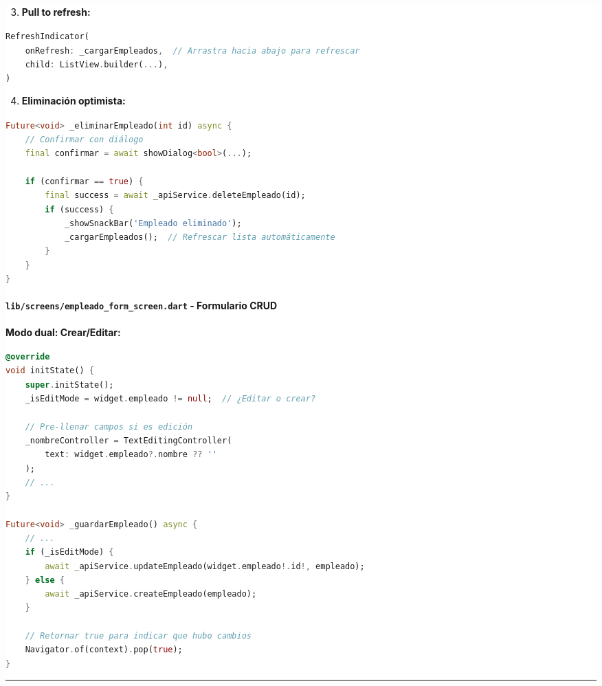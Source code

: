 3. **Pull to refresh:**
```dart
RefreshIndicator(
    onRefresh: _cargarEmpleados,  // Arrastra hacia abajo para refrescar
    child: ListView.builder(...),
)
```

4. **Eliminación optimista:**
```dart
Future<void> _eliminarEmpleado(int id) async {
    // Confirmar con diálogo
    final confirmar = await showDialog<bool>(...);
    
    if (confirmar == true) {
        final success = await _apiService.deleteEmpleado(id);
        if (success) {
            _showSnackBar('Empleado eliminado');
            _cargarEmpleados();  // Refrescar lista automáticamente
        }
    }
}
```

#### `lib/screens/empleado_form_screen.dart` - Formulario CRUD

**Modo dual: Crear/Editar:**

```dart
@override
void initState() {
    super.initState();
    _isEditMode = widget.empleado != null;  // ¿Editar o crear?

    // Pre-llenar campos si es edición
    _nombreController = TextEditingController(
        text: widget.empleado?.nombre ?? ''
    );
    // ...
}

Future<void> _guardarEmpleado() async {
    // ...
    if (_isEditMode) {
        await _apiService.updateEmpleado(widget.empleado!.id!, empleado);
    } else {
        await _apiService.createEmpleado(empleado);
    }
    
    // Retornar true para indicar que hubo cambios
    Navigator.of(context).pop(true);
}
```

---